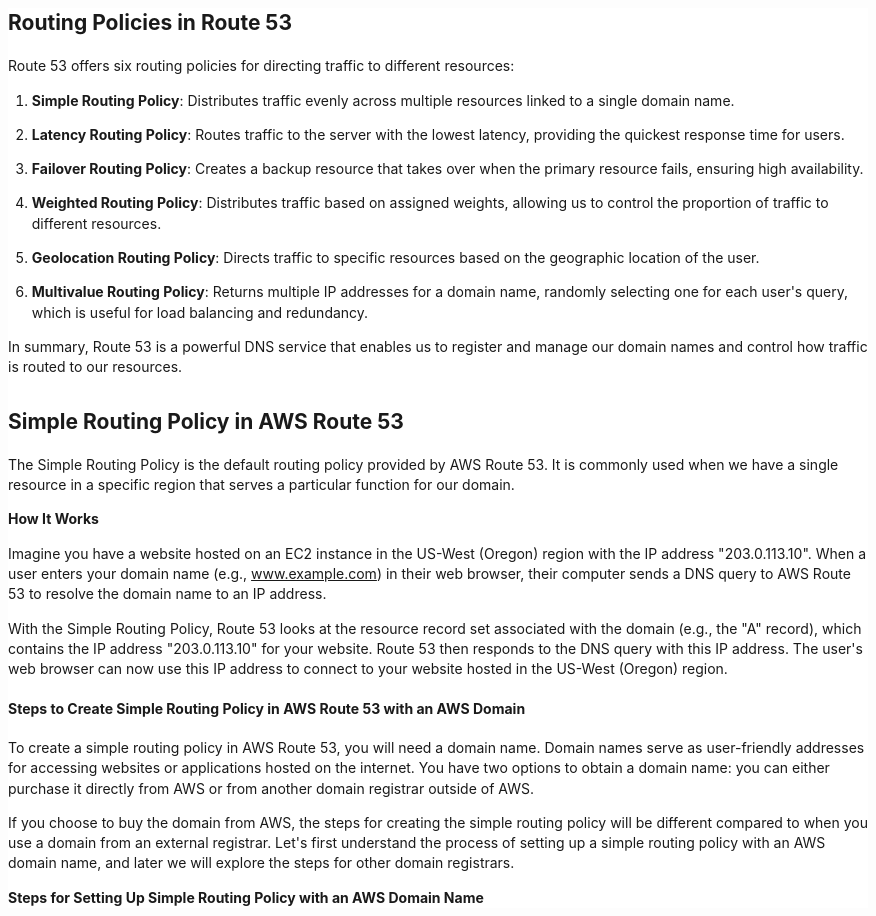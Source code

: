 ## Routing Policies in Route 53

Route 53 offers six routing policies for directing traffic to different resources:

1. **Simple Routing Policy**: Distributes traffic evenly across multiple resources linked to a single domain name.

2. **Latency Routing Policy**: Routes traffic to the server with the lowest latency, providing the quickest response time for users.

3. **Failover Routing Policy**: Creates a backup resource that takes over when the primary resource fails, ensuring high availability.

4. **Weighted Routing Policy**: Distributes traffic based on assigned weights, allowing us to control the proportion of traffic to different resources.

5. **Geolocation Routing Policy**: Directs traffic to specific resources based on the geographic location of the user.

6. **Multivalue Routing Policy**: Returns multiple IP addresses for a domain name, randomly selecting one for each user's query, which is useful for load balancing and redundancy.

In summary, Route 53 is a powerful DNS service that enables us to register and manage our domain names and control how traffic is routed to our resources.

## Simple Routing Policy in AWS Route 53

The Simple Routing Policy is the default routing policy provided by AWS Route 53. It is commonly used when we have a single resource in a specific region that serves a particular function for our domain.

**How It Works**

Imagine you have a website hosted on an EC2 instance in the US-West (Oregon) region with the IP address "203.0.113.10". When a user enters your domain name (e.g., www.example.com) in their web browser, their computer sends a DNS query to AWS Route 53 to resolve the domain name to an IP address.

With the Simple Routing Policy, Route 53 looks at the resource record set associated with the domain (e.g., the "A" record), which contains the IP address "203.0.113.10" for your website. Route 53 then responds to the DNS query with this IP address. The user's web browser can now use this IP address to connect to your website hosted in the US-West (Oregon) region.

#### Steps to Create Simple Routing Policy in AWS Route 53 with an AWS Domain

To create a simple routing policy in AWS Route 53, you will need a domain name. Domain names serve as user-friendly addresses for accessing websites or applications hosted on the internet. You have two options to obtain a domain name: you can either purchase it directly from AWS or from another domain registrar outside of AWS.

If you choose to buy the domain from AWS, the steps for creating the simple routing policy will be different compared to when you use a domain from an external registrar. Let's first understand the process of setting up a simple routing policy with an AWS domain name, and later we will explore the steps for other domain registrars.

**Steps for Setting Up Simple Routing Policy with an AWS Domain Name**
